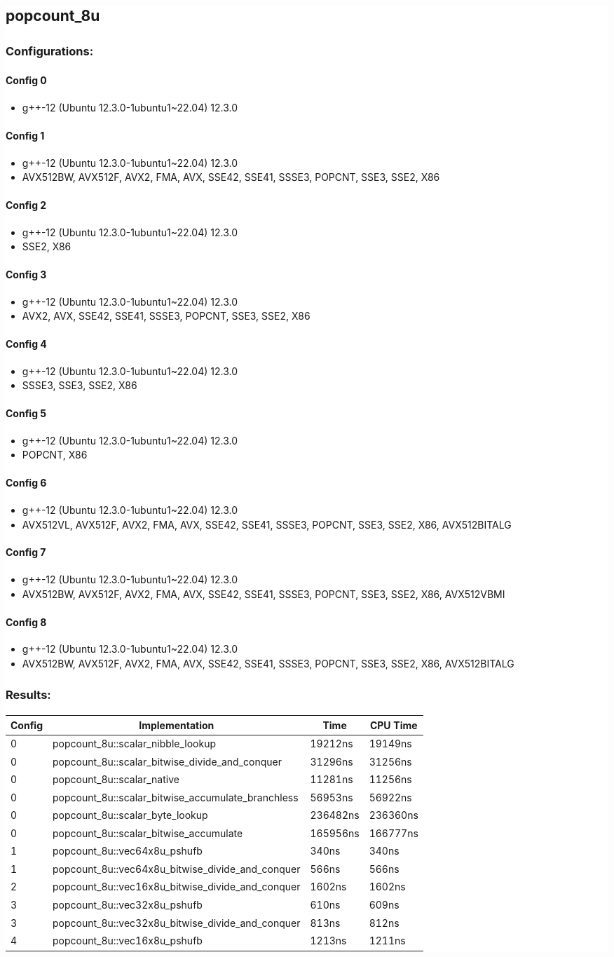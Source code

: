 
## popcount_8u
### Configurations:
#### Config 0
* g++-12 (Ubuntu 12.3.0-1ubuntu1~22.04) 12.3.0

#### Config 1
* g++-12 (Ubuntu 12.3.0-1ubuntu1~22.04) 12.3.0
* AVX512BW, AVX512F, AVX2, FMA, AVX, SSE42, SSE41, SSSE3, POPCNT, SSE3, SSE2, X86

#### Config 2
* g++-12 (Ubuntu 12.3.0-1ubuntu1~22.04) 12.3.0
* SSE2, X86

#### Config 3
* g++-12 (Ubuntu 12.3.0-1ubuntu1~22.04) 12.3.0
* AVX2, AVX, SSE42, SSE41, SSSE3, POPCNT, SSE3, SSE2, X86

#### Config 4
* g++-12 (Ubuntu 12.3.0-1ubuntu1~22.04) 12.3.0
* SSSE3, SSE3, SSE2, X86

#### Config 5
* g++-12 (Ubuntu 12.3.0-1ubuntu1~22.04) 12.3.0
* POPCNT, X86

#### Config 6
* g++-12 (Ubuntu 12.3.0-1ubuntu1~22.04) 12.3.0
* AVX512VL, AVX512F, AVX2, FMA, AVX, SSE42, SSE41, SSSE3, POPCNT, SSE3, SSE2, X86, AVX512BITALG

#### Config 7
* g++-12 (Ubuntu 12.3.0-1ubuntu1~22.04) 12.3.0
* AVX512BW, AVX512F, AVX2, FMA, AVX, SSE42, SSE41, SSSE3, POPCNT, SSE3, SSE2, X86, AVX512VBMI

#### Config 8
* g++-12 (Ubuntu 12.3.0-1ubuntu1~22.04) 12.3.0
* AVX512BW, AVX512F, AVX2, FMA, AVX, SSE42, SSE41, SSSE3, POPCNT, SSE3, SSE2, X86, AVX512BITALG

### Results:
| Config | Implementation                                    | Time     | CPU Time |
| ------ | ------------------------------------------------- | -------- | -------- |
| 0      | popcount_8u::scalar_nibble_lookup                 | 19212ns  | 19149ns  |
| 0      | popcount_8u::scalar_bitwise_divide_and_conquer    | 31296ns  | 31256ns  |
| 0      | popcount_8u::scalar_native                        | 11281ns  | 11256ns  |
| 0      | popcount_8u::scalar_bitwise_accumulate_branchless | 56953ns  | 56922ns  |
| 0      | popcount_8u::scalar_byte_lookup                   | 236482ns | 236360ns |
| 0      | popcount_8u::scalar_bitwise_accumulate            | 165956ns | 166777ns |
| 1      | popcount_8u::vec64x8u_pshufb                      | 340ns    | 340ns    |
| 1      | popcount_8u::vec64x8u_bitwise_divide_and_conquer  | 566ns    | 566ns    |
| 2      | popcount_8u::vec16x8u_bitwise_divide_and_conquer  | 1602ns   | 1602ns   |
| 3      | popcount_8u::vec32x8u_pshufb                      | 610ns    | 609ns    |
| 3      | popcount_8u::vec32x8u_bitwise_divide_and_conquer  | 813ns    | 812ns    |
| 4      | popcount_8u::vec16x8u_pshufb                      | 1213ns   | 1211ns   |